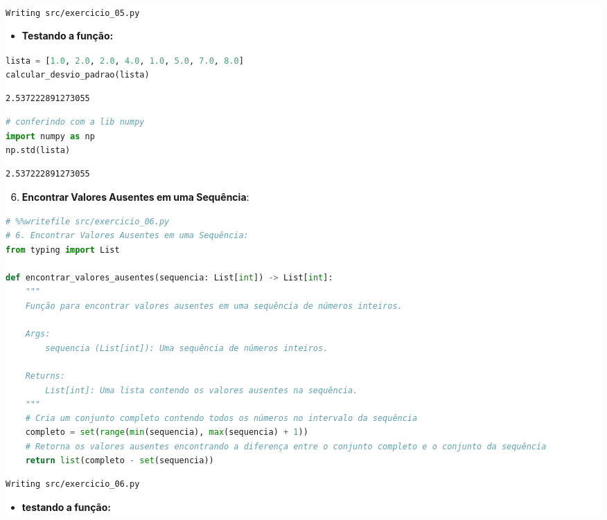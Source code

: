    Writing src/exercicio_05.py


* **Testando a função:**


```python
lista = [1.0, 2.0, 2.0, 4.0, 1.0, 5.0, 7.0, 8.0]
calcular_desvio_padrao(lista)
```




    2.537222891273055




```python
# conferindo com a lib numpy
import numpy as np
np.std(lista)
```




    2.537222891273055



6. **Encontrar Valores Ausentes em uma Sequência**:


```python
# %%writefile src/exercicio_06.py
# 6. Encontrar Valores Ausentes em uma Sequência:
from typing import List

def encontrar_valores_ausentes(sequencia: List[int]) -> List[int]:
    """
    Função para encontrar valores ausentes em uma sequência de números inteiros.

    Args:
        sequencia (List[int]): Uma sequência de números inteiros.

    Returns:
        List[int]: Uma lista contendo os valores ausentes na sequência.
    """
    # Cria um conjunto completo contendo todos os números no intervalo da sequência
    completo = set(range(min(sequencia), max(sequencia) + 1))
    # Retorna os valores ausentes encontrando a diferença entre o conjunto completo e o conjunto da sequência
    return list(completo - set(sequencia))

```

    Writing src/exercicio_06.py


* **testando a função:**
